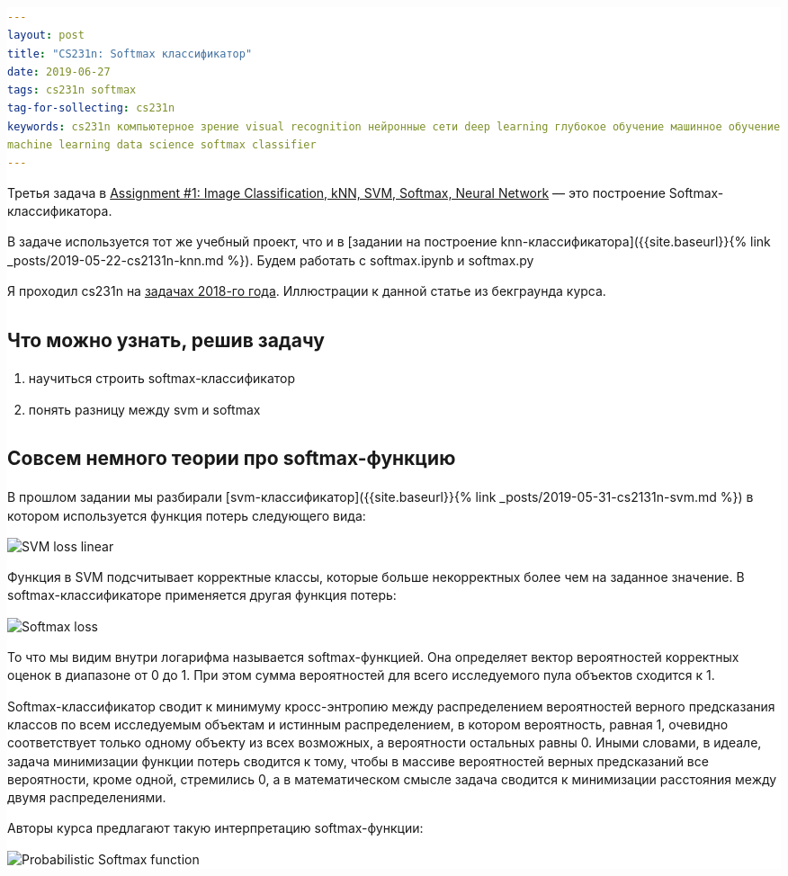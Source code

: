 ```yaml
---
layout: post
title: "CS231n: Softmax классификатор"
date: 2019-06-27
tags: cs231n softmax
tag-for-sollecting: cs231n
keywords: cs231n компьютерное зрение visual recognition нейронные сети deep learning глубокое обучение машинное обучение machine learning data science softmax classifier
---
```


Третья задача в [Assignment #1: Image Classification, kNN, SVM, Softmax, Neural Network](http://cs231n.github.io/assignments2019/assignment1/ "Assignment #1") — это построение Softmax-классификатора.

В задаче используется тот же учебный проект, что и в [задании на построение knn-классификатора]({{site.baseurl}}{% link _posts/2019-05-22-cs2131n-knn.md %}). Будем работать с softmax.ipynb и softmax.py

Я проходил cs231n на [задачах 2018-го года](https://github.com/cs231n/cs231n.github.io/tree/master/assignments/2018 "cs321s задачи 2018-го года"). Иллюстрации к данной статье из бекграунда курса.

## Что можно узнать, решив задачу

1. научиться строить softmax-классификатор

2. понять разницу между svm и softmax

## Совсем немного теории про softmax-функцию

В прошлом задании мы разбирали [svm-классификатор]({{site.baseurl}}{% link _posts/2019-05-31-cs2131n-svm.md %}) в котором используется функция потерь следующего вида:

![SVM loss linear](../../../assets/img/310519-5.jpg)

Функция в SVM подсчитывает корректные классы, которые больше некорректных более чем на заданное значение. В softmax-классификаторе применяется другая функция потерь:

![Softmax loss](../../../assets/img/180619-01.jpg)

То что мы видим внутри логарифма называется softmax-функцией. Она определяет вектор вероятностей корректных оценок в диапазоне от 0 до 1. При этом сумма вероятностей для всего исследуемого пула объектов сходится к 1.

Softmax-классификатор сводит к минимуму кросс-энтропию между распределением вероятностей верного предсказания классов по всем исследуемым объектам и истинным распределением, в котором вероятность, равная 1, очевидно соответствует только одному объекту из всех возможных, а вероятности остальных равны 0. Иными словами, в идеале, задача минимизации функции потерь сводится к тому, чтобы в массиве вероятностей верных предсказаний все вероятности, кроме одной, стремились 0, а в математическом смысле задача сводится к минимизации расстояния между двумя распределениями.

Авторы курса предлагают такую интерпретацию softmax-функции:

![Probabilistic Softmax function](../../../assets/img/180619-03.jpg)
